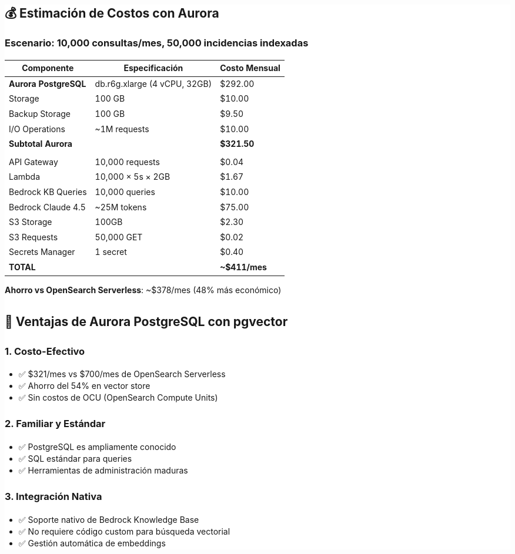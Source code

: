 ## 💰 Estimación de Costos con Aurora

### Escenario: 10,000 consultas/mes, 50,000 incidencias indexadas

| Componente | Especificación | Costo Mensual |
|------------|----------------|---------------|
| **Aurora PostgreSQL** | db.r6g.xlarge (4 vCPU, 32GB) | $292.00 |
| Storage | 100 GB | $10.00 |
| Backup Storage | 100 GB | $9.50 |
| I/O Operations | ~1M requests | $10.00 |
| **Subtotal Aurora** | | **$321.50** |
| | | |
| API Gateway | 10,000 requests | $0.04 |
| Lambda | 10,000 × 5s × 2GB | $1.67 |
| Bedrock KB Queries | 10,000 queries | $10.00 |
| Bedrock Claude 4.5 | ~25M tokens | $75.00 |
| S3 Storage | 100GB | $2.30 |
| S3 Requests | 50,000 GET | $0.02 |
| Secrets Manager | 1 secret | $0.40 |
| **TOTAL** | | **~$411/mes** |

**Ahorro vs OpenSearch Serverless**: ~$378/mes (48% más económico)

## 🚀 Ventajas de Aurora PostgreSQL con pgvector

### 1. **Costo-Efectivo**
- ✅ $321/mes vs $700/mes de OpenSearch Serverless
- ✅ Ahorro del 54% en vector store
- ✅ Sin costos de OCU (OpenSearch Compute Units)

### 2. **Familiar y Estándar**
- ✅ PostgreSQL es ampliamente conocido
- ✅ SQL estándar para queries
- ✅ Herramientas de administración maduras

### 3. **Integración Nativa**
- ✅ Soporte nativo de Bedrock Knowledge Base
- ✅ No requiere código custom para búsqueda vectorial
- ✅ Gestión automática de embeddings
